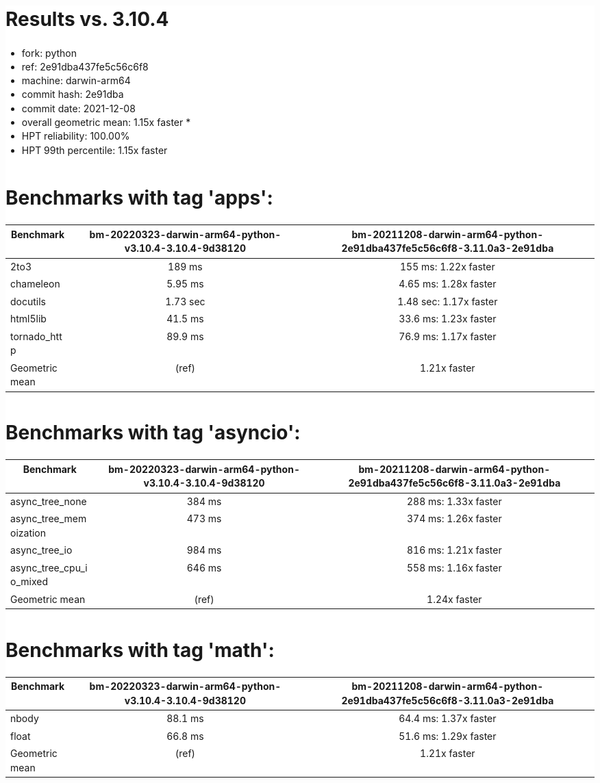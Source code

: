 
# Results vs. 3.10.4

- fork: python
- ref: 2e91dba437fe5c56c6f8
- machine: darwin-arm64
- commit hash: 2e91dba
- commit date: 2021-12-08
- overall geometric mean: 1.15x faster \*
- HPT reliability: 100.00%
- HPT 99th percentile: 1.15x faster

Benchmarks with tag 'apps':
===========================

| Benchmark      | bm-20220323-darwin-arm64-python-v3.10.4-3.10.4-9d38120 | bm-20211208-darwin-arm64-python-2e91dba437fe5c56c6f8-3.11.0a3-2e91dba |
|----------------|:------------------------------------------------------:|:---------------------------------------------------------------------:|
| 2to3           | 189 ms                                                 | 155 ms: 1.22x faster                                                  |
| chameleon      | 5.95 ms                                                | 4.65 ms: 1.28x faster                                                 |
| docutils       | 1.73 sec                                               | 1.48 sec: 1.17x faster                                                |
| html5lib       | 41.5 ms                                                | 33.6 ms: 1.23x faster                                                 |
| tornado_http   | 89.9 ms                                                | 76.9 ms: 1.17x faster                                                 |
| Geometric mean | (ref)                                                  | 1.21x faster                                                          |

Benchmarks with tag 'asyncio':
==============================

| Benchmark               | bm-20220323-darwin-arm64-python-v3.10.4-3.10.4-9d38120 | bm-20211208-darwin-arm64-python-2e91dba437fe5c56c6f8-3.11.0a3-2e91dba |
|-------------------------|:------------------------------------------------------:|:---------------------------------------------------------------------:|
| async_tree_none         | 384 ms                                                 | 288 ms: 1.33x faster                                                  |
| async_tree_memoization  | 473 ms                                                 | 374 ms: 1.26x faster                                                  |
| async_tree_io           | 984 ms                                                 | 816 ms: 1.21x faster                                                  |
| async_tree_cpu_io_mixed | 646 ms                                                 | 558 ms: 1.16x faster                                                  |
| Geometric mean          | (ref)                                                  | 1.24x faster                                                          |

Benchmarks with tag 'math':
===========================

| Benchmark      | bm-20220323-darwin-arm64-python-v3.10.4-3.10.4-9d38120 | bm-20211208-darwin-arm64-python-2e91dba437fe5c56c6f8-3.11.0a3-2e91dba |
|----------------|:------------------------------------------------------:|:---------------------------------------------------------------------:|
| nbody          | 88.1 ms                                                | 64.4 ms: 1.37x faster                                                 |
| float          | 66.8 ms                                                | 51.6 ms: 1.29x faster                                                 |
| Geometric mean | (ref)                                                  | 1.21x faster                                                          |

